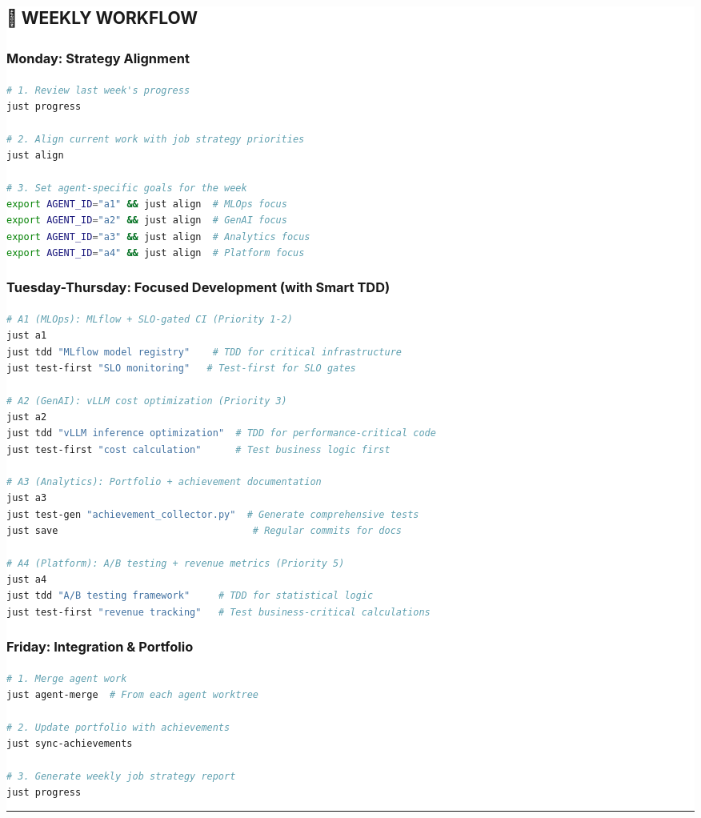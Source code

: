 
## 📅 **WEEKLY WORKFLOW**

### **Monday: Strategy Alignment**
```bash
# 1. Review last week's progress
just progress

# 2. Align current work with job strategy priorities
just align

# 3. Set agent-specific goals for the week
export AGENT_ID="a1" && just align  # MLOps focus
export AGENT_ID="a2" && just align  # GenAI focus  
export AGENT_ID="a3" && just align  # Analytics focus
export AGENT_ID="a4" && just align  # Platform focus
```

### **Tuesday-Thursday: Focused Development (with Smart TDD)**
```bash
# A1 (MLOps): MLflow + SLO-gated CI (Priority 1-2)
just a1
just tdd "MLflow model registry"    # TDD for critical infrastructure
just test-first "SLO monitoring"   # Test-first for SLO gates

# A2 (GenAI): vLLM cost optimization (Priority 3)
just a2  
just tdd "vLLM inference optimization"  # TDD for performance-critical code
just test-first "cost calculation"      # Test business logic first

# A3 (Analytics): Portfolio + achievement documentation
just a3
just test-gen "achievement_collector.py"  # Generate comprehensive tests
just save                                  # Regular commits for docs

# A4 (Platform): A/B testing + revenue metrics (Priority 5)
just a4
just tdd "A/B testing framework"     # TDD for statistical logic
just test-first "revenue tracking"   # Test business-critical calculations
```

### **Friday: Integration & Portfolio**
```bash
# 1. Merge agent work
just agent-merge  # From each agent worktree

# 2. Update portfolio with achievements
just sync-achievements

# 3. Generate weekly job strategy report
just progress
```

---